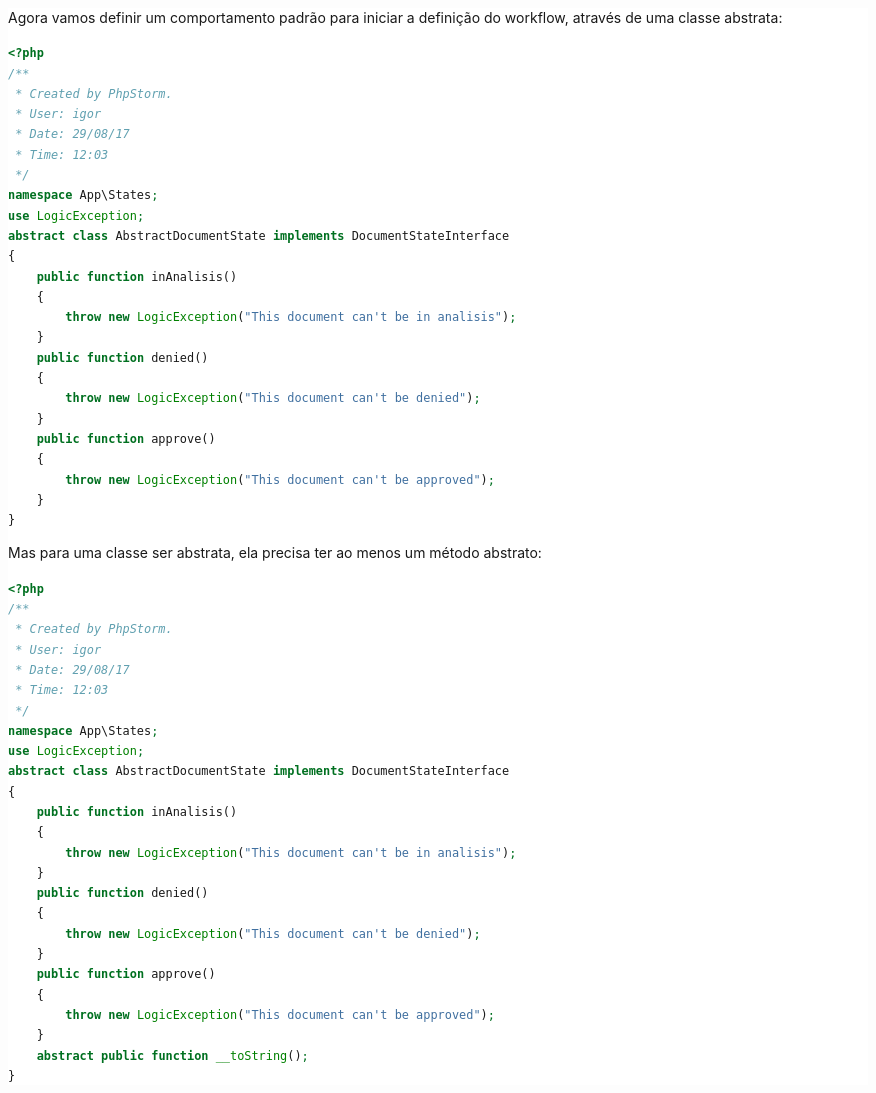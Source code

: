 ```php
```

Agora vamos definir um comportamento padrão para iniciar a definição do workflow, através de uma classe abstrata:

```php
<?php
/**
 * Created by PhpStorm.
 * User: igor
 * Date: 29/08/17
 * Time: 12:03
 */
namespace App\States;
use LogicException;
abstract class AbstractDocumentState implements DocumentStateInterface
{
    public function inAnalisis()
    {
        throw new LogicException("This document can't be in analisis");
    }
    public function denied()
    {
        throw new LogicException("This document can't be denied");
    }
    public function approve()
    {
        throw new LogicException("This document can't be approved");
    }
}
```

Mas para uma classe ser abstrata, ela precisa ter ao menos um método abstrato:

```php
<?php
/**
 * Created by PhpStorm.
 * User: igor
 * Date: 29/08/17
 * Time: 12:03
 */
namespace App\States;
use LogicException;
abstract class AbstractDocumentState implements DocumentStateInterface
{
    public function inAnalisis()
    {
        throw new LogicException("This document can't be in analisis");
    }
    public function denied()
    {
        throw new LogicException("This document can't be denied");
    }
    public function approve()
    {
        throw new LogicException("This document can't be approved");
    }
    abstract public function __toString();
}
```
